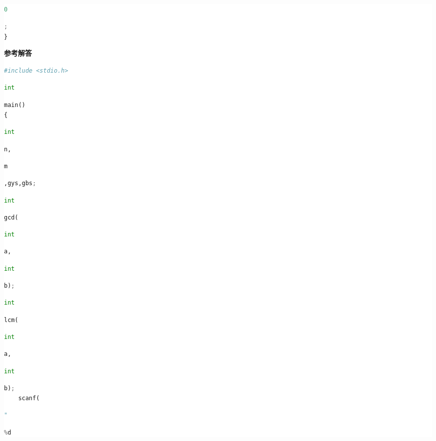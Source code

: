 ```python
0
```
```python
;
}
```
**参考解答**
```python
#include <stdio.h>
```
```python
int
```
```python
main()
{
```
```python
int
```
```python
n,
```
```python
m
```
```python
,gys,gbs;
```
```python
int
```
```python
gcd(
```
```python
int
```
```python
a,
```
```python
int
```
```python
b);
```
```python
int
```
```python
lcm(
```
```python
int
```
```python
a,
```
```python
int
```
```python
b);
    scanf(
```
```python
"
```
```python
%d
```